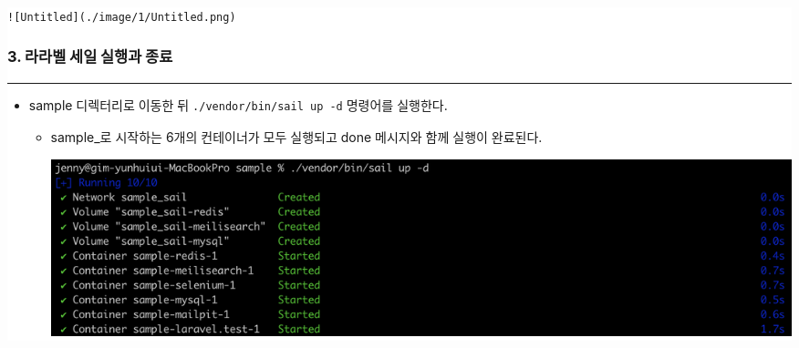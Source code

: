     ![Untitled](./image/1/Untitled.png)
    

### 3. 라라벨 세일 실행과 종료

---

- sample 디렉터리로 이동한 뒤 `./vendor/bin/sail up -d` 명령어를 실행한다.
    - sample_로 시작하는 6개의 컨테이너가 모두 실행되고 done 메시지와 함께 실행이 완료된다.
        
        ![Untitled](./image/1/Untitled%201.png)
        